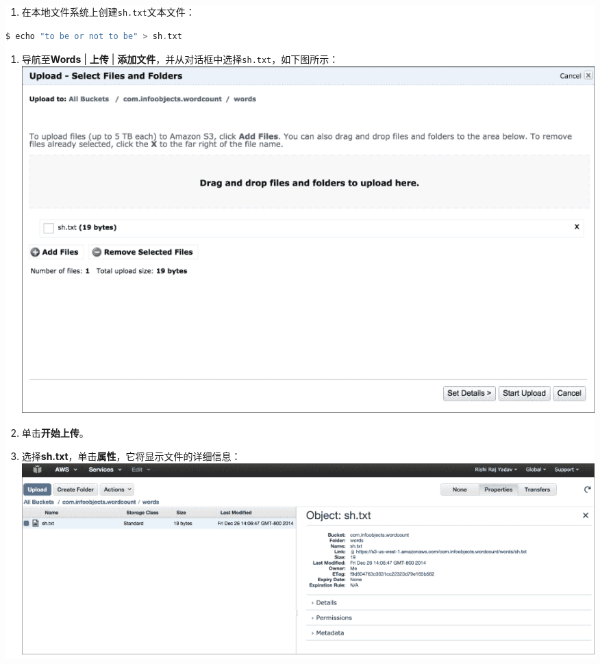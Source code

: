 1.  在本地文件系统上创建`sh.txt`文本文件：

```scala
$ echo "to be or not to be" > sh.txt

```

1.  导航至**Words** | **上传** | **添加文件**，并从对话框中选择`sh.txt`，如下图所示：![如何操作...](img/B03056_03_07.jpg)

1.  单击**开始上传**。

1.  选择**sh.txt**，单击**属性**，它将显示文件的详细信息：![如何操作...](img/B03056_03_08.jpg)
